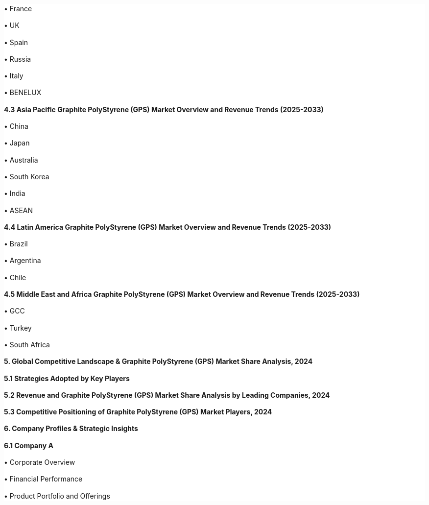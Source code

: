 • France

• UK

• Spain

• Russia

• Italy

• BENELUX

<strong>4.3 Asia Pacific Graphite PolyStyrene (GPS) Market Overview and Revenue Trends (2025-2033)</strong>

• China

• Japan

• Australia

• South Korea

• India

• ASEAN

<strong>4.4 Latin America Graphite PolyStyrene (GPS) Market Overview and Revenue Trends (2025-2033)</strong>

• Brazil

• Argentina

• Chile

<strong>4.5 Middle East and Africa Graphite PolyStyrene (GPS) Market Overview and Revenue Trends (2025-2033)</strong>

• GCC

• Turkey

• South Africa

<strong>5. Global Competitive Landscape & Graphite PolyStyrene (GPS) Market Share Analysis, 2024</strong>

<strong>5.1 Strategies Adopted by Key Players</strong>

<strong>5.2 Revenue and Graphite PolyStyrene (GPS) Market Share Analysis by Leading Companies, 2024</strong>

<strong>5.3 Competitive Positioning of Graphite PolyStyrene (GPS) Market Players, 2024</strong>

<strong>6. Company Profiles & Strategic Insights</strong>

<strong>6.1 Company A</strong>

• Corporate Overview

• Financial Performance

• Product Portfolio and Offerings
